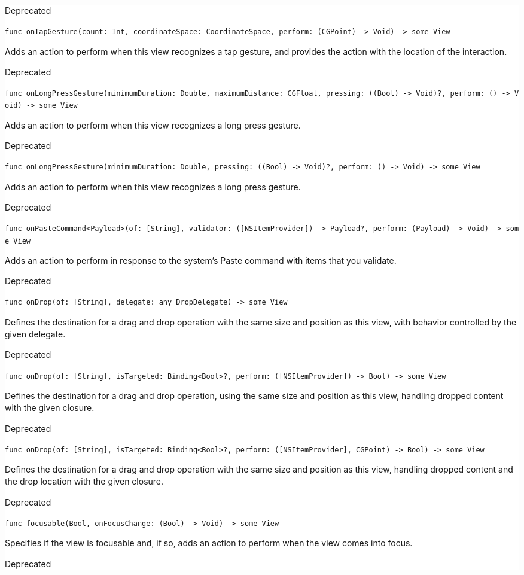 Deprecated

`func onTapGesture(count: Int, coordinateSpace: CoordinateSpace, perform:
(CGPoint) -> Void) -> some View`

Adds an action to perform when this view recognizes a tap gesture, and
provides the action with the location of the interaction.

Deprecated

`func onLongPressGesture(minimumDuration: Double, maximumDistance: CGFloat,
pressing: ((Bool) -> Void)?, perform: () -> Void) -> some View`

Adds an action to perform when this view recognizes a long press gesture.

Deprecated

`func onLongPressGesture(minimumDuration: Double, pressing: ((Bool) -> Void)?,
perform: () -> Void) -> some View`

Adds an action to perform when this view recognizes a long press gesture.

Deprecated

`func onPasteCommand<Payload>(of: [String], validator: ([NSItemProvider]) ->
Payload?, perform: (Payload) -> Void) -> some View`

Adds an action to perform in response to the system’s Paste command with items
that you validate.

Deprecated

`func onDrop(of: [String], delegate: any DropDelegate) -> some View`

Defines the destination for a drag and drop operation with the same size and
position as this view, with behavior controlled by the given delegate.

Deprecated

`func onDrop(of: [String], isTargeted: Binding<Bool>?, perform:
([NSItemProvider]) -> Bool) -> some View`

Defines the destination for a drag and drop operation, using the same size and
position as this view, handling dropped content with the given closure.

Deprecated

`func onDrop(of: [String], isTargeted: Binding<Bool>?, perform:
([NSItemProvider], CGPoint) -> Bool) -> some View`

Defines the destination for a drag and drop operation with the same size and
position as this view, handling dropped content and the drop location with the
given closure.

Deprecated

`func focusable(Bool, onFocusChange: (Bool) -> Void) -> some View`

Specifies if the view is focusable and, if so, adds an action to perform when
the view comes into focus.

Deprecated
